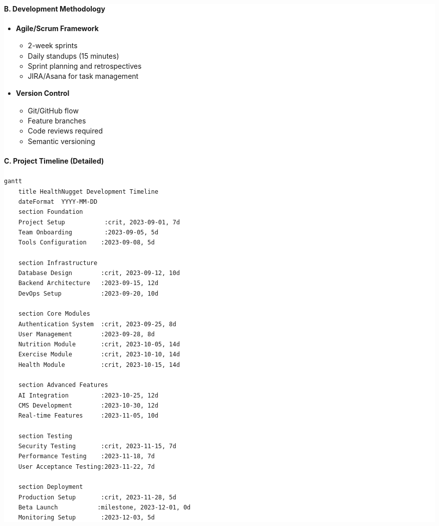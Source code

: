 ```
```

#### B. Development Methodology
- **Agile/Scrum Framework**
  - 2-week sprints
  - Daily standups (15 minutes)
  - Sprint planning and retrospectives
  - JIRA/Asana for task management

- **Version Control**
  - Git/GitHub flow
  - Feature branches
  - Code reviews required
  - Semantic versioning

#### C. Project Timeline (Detailed)
```mermaid
gantt
    title HealthNugget Development Timeline
    dateFormat  YYYY-MM-DD
    section Foundation
    Project Setup           :crit, 2023-09-01, 7d
    Team Onboarding         :2023-09-05, 5d
    Tools Configuration    :2023-09-08, 5d

    section Infrastructure
    Database Design        :crit, 2023-09-12, 10d
    Backend Architecture   :2023-09-15, 12d
    DevOps Setup           :2023-09-20, 10d

    section Core Modules
    Authentication System  :crit, 2023-09-25, 8d
    User Management        :2023-09-28, 8d
    Nutrition Module       :crit, 2023-10-05, 14d
    Exercise Module        :crit, 2023-10-10, 14d
    Health Module          :crit, 2023-10-15, 14d

    section Advanced Features
    AI Integration         :2023-10-25, 12d
    CMS Development        :2023-10-30, 12d
    Real-time Features     :2023-11-05, 10d

    section Testing
    Security Testing       :crit, 2023-11-15, 7d
    Performance Testing    :2023-11-18, 7d
    User Acceptance Testing:2023-11-22, 7d

    section Deployment
    Production Setup       :crit, 2023-11-28, 5d
    Beta Launch           :milestone, 2023-12-01, 0d
    Monitoring Setup       :2023-12-03, 5d
```
